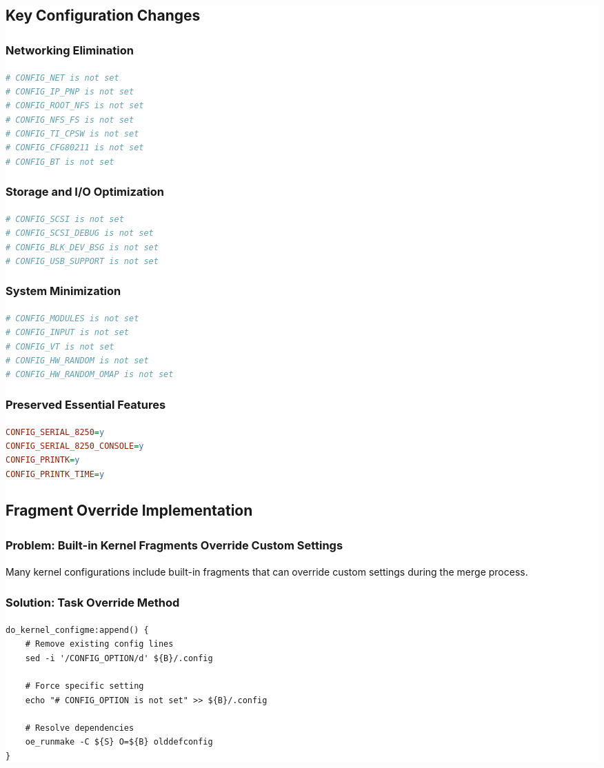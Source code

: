 ## Key Configuration Changes

### Networking Elimination
```cfg
# CONFIG_NET is not set
# CONFIG_IP_PNP is not set
# CONFIG_ROOT_NFS is not set
# CONFIG_NFS_FS is not set
# CONFIG_TI_CPSW is not set
# CONFIG_CFG80211 is not set
# CONFIG_BT is not set
```

### Storage and I/O Optimization
```cfg
# CONFIG_SCSI is not set
# CONFIG_SCSI_DEBUG is not set
# CONFIG_BLK_DEV_BSG is not set
# CONFIG_USB_SUPPORT is not set
```

### System Minimization
```cfg
# CONFIG_MODULES is not set
# CONFIG_INPUT is not set
# CONFIG_VT is not set
# CONFIG_HW_RANDOM is not set
# CONFIG_HW_RANDOM_OMAP is not set
```

### Preserved Essential Features
```cfg
CONFIG_SERIAL_8250=y
CONFIG_SERIAL_8250_CONSOLE=y
CONFIG_PRINTK=y
CONFIG_PRINTK_TIME=y
```

## Fragment Override Implementation

### Problem: Built-in Kernel Fragments Override Custom Settings
Many kernel configurations include built-in fragments that can override custom settings during the merge process.

### Solution: Task Override Method
```bitbake
do_kernel_configme:append() {
    # Remove existing config lines
    sed -i '/CONFIG_OPTION/d' ${B}/.config
    
    # Force specific setting
    echo "# CONFIG_OPTION is not set" >> ${B}/.config
    
    # Resolve dependencies
    oe_runmake -C ${S} O=${B} olddefconfig
}
```
